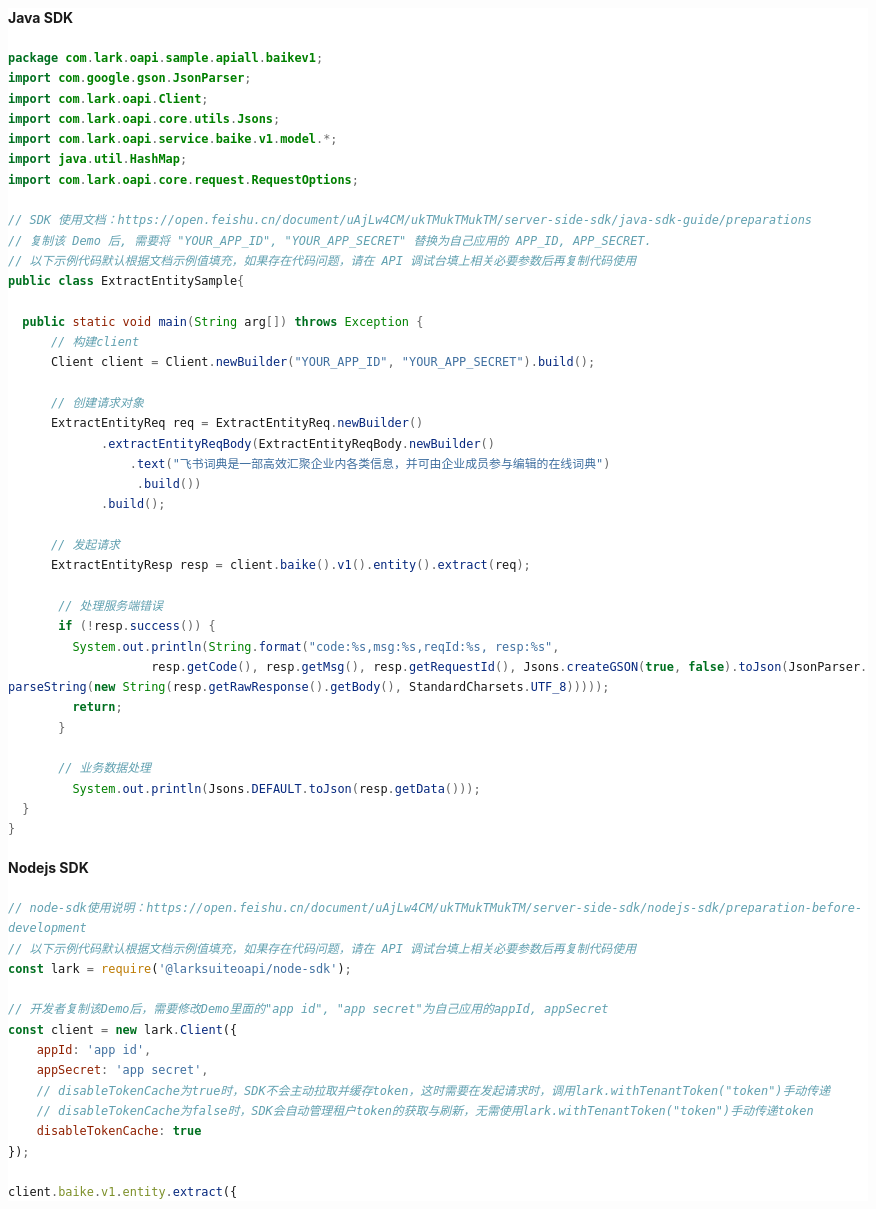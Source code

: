 #### Java SDK

```java
package com.lark.oapi.sample.apiall.baikev1;
import com.google.gson.JsonParser;
import com.lark.oapi.Client;
import com.lark.oapi.core.utils.Jsons;
import com.lark.oapi.service.baike.v1.model.*;
import java.util.HashMap;
import com.lark.oapi.core.request.RequestOptions;

// SDK 使用文档：https://open.feishu.cn/document/uAjLw4CM/ukTMukTMukTM/server-side-sdk/java-sdk-guide/preparations
// 复制该 Demo 后, 需要将 "YOUR_APP_ID", "YOUR_APP_SECRET" 替换为自己应用的 APP_ID, APP_SECRET.
// 以下示例代码默认根据文档示例值填充，如果存在代码问题，请在 API 调试台填上相关必要参数后再复制代码使用
public class ExtractEntitySample{

  public static void main(String arg[]) throws Exception {
      // 构建client
      Client client = Client.newBuilder("YOUR_APP_ID", "YOUR_APP_SECRET").build();

      // 创建请求对象
      ExtractEntityReq req = ExtractEntityReq.newBuilder()
             .extractEntityReqBody(ExtractEntityReqBody.newBuilder()
                 .text("飞书词典是一部高效汇聚企业内各类信息，并可由企业成员参与编辑的在线词典")
                  .build())
             .build();

      // 发起请求
      ExtractEntityResp resp = client.baike().v1().entity().extract(req);

       // 处理服务端错误
       if (!resp.success()) {
         System.out.println(String.format("code:%s,msg:%s,reqId:%s, resp:%s",
                    resp.getCode(), resp.getMsg(), resp.getRequestId(), Jsons.createGSON(true, false).toJson(JsonParser.parseString(new String(resp.getRawResponse().getBody(), StandardCharsets.UTF_8)))));
         return;
       }

       // 业务数据处理
         System.out.println(Jsons.DEFAULT.toJson(resp.getData()));
  }
}

```

#### Nodejs SDK

```javascript
// node-sdk使用说明：https://open.feishu.cn/document/uAjLw4CM/ukTMukTMukTM/server-side-sdk/nodejs-sdk/preparation-before-development
// 以下示例代码默认根据文档示例值填充，如果存在代码问题，请在 API 调试台填上相关必要参数后再复制代码使用
const lark = require('@larksuiteoapi/node-sdk');

// 开发者复制该Demo后，需要修改Demo里面的"app id", "app secret"为自己应用的appId, appSecret
const client = new lark.Client({
    appId: 'app id',
    appSecret: 'app secret',
    // disableTokenCache为true时，SDK不会主动拉取并缓存token，这时需要在发起请求时，调用lark.withTenantToken("token")手动传递
    // disableTokenCache为false时，SDK会自动管理租户token的获取与刷新，无需使用lark.withTenantToken("token")手动传递token
    disableTokenCache: true
});

client.baike.v1.entity.extract({
```